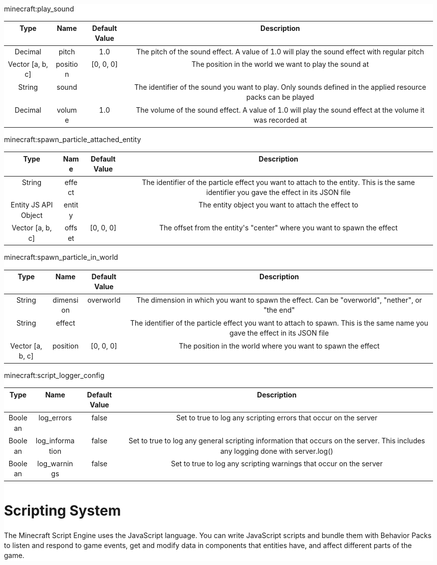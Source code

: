 
minecraft:play_sound

| Type| Name| Default Value| Description |
|:-----------:|:-----------:|:-----------:|:-----------:|
| Decimal| pitch| 1.0| The pitch of the sound effect. A value of 1.0 will play the sound effect with regular pitch |
| Vector [a, b, c]| position| [0, 0, 0]| The position in the world we want to play the sound at |
| String| sound| | The identifier of the sound you want to play. Only sounds defined in the applied resource packs can be played |
| Decimal| volume| 1.0| The volume of the sound effect. A value of 1.0 will play the sound effect at the volume it was recorded at |




minecraft:spawn_particle_attached_entity

| Type| Name| Default Value| Description |
|:-----------:|:-----------:|:-----------:|:-----------:|
| String| effect| | The identifier of the particle effect you want to attach to the entity. This is the same identifier you gave the effect in its JSON file |
| Entity JS API Object| entity| | The entity object you want to attach the effect to |
| Vector [a, b, c]| offset| [0, 0, 0]| The offset from the entity's "center" where you want to spawn the effect |




minecraft:spawn_particle_in_world

| Type| Name| Default Value| Description |
|:-----------:|:-----------:|:-----------:|:-----------:|
| String| dimension| overworld| The dimension in which you want to spawn the effect. Can be "overworld", "nether", or "the end" |
| String| effect| | The identifier of the particle effect you want to attach to spawn. This is the same name you gave the effect in its JSON file |
| Vector [a, b, c]| position| [0, 0, 0]| The position in the world where you want to spawn the effect |




minecraft:script_logger_config

| Type| Name| Default Value| Description |
|:-----------:|:-----------:|:-----------:|:-----------:|
| Boolean| log_errors| false| Set to true to log any scripting errors that occur on the server |
| Boolean| log_information| false| Set to true to log any general scripting information that occurs on the server. This includes any logging done with server.log() |
| Boolean| log_warnings| false| Set to true to log any scripting warnings that occur on the server |




# Scripting System

The Minecraft Script Engine uses the JavaScript language.
You can write JavaScript scripts and bundle them with Behavior Packs to listen and respond to game events, get and modify data in components that entities have, and affect different parts of the game.
